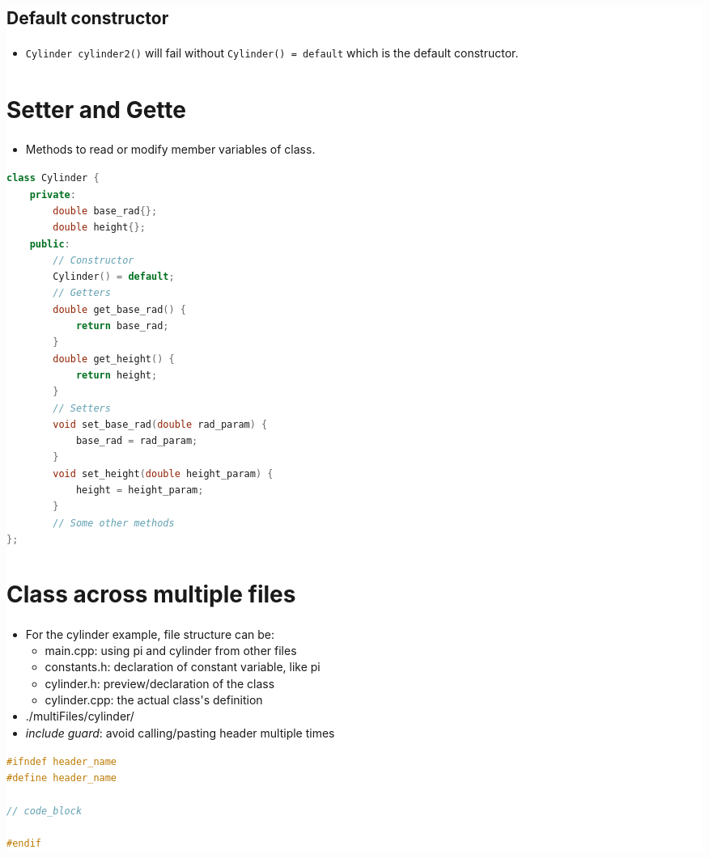 ## Default constructor
- `Cylinder cylinder2()` will fail without `Cylinder() = default` which is the default constructor.


# Setter and Gette
- Methods to read or modify member variables of class.
``` cpp
class Cylinder {
	private:
		double base_rad{};
		double height{};
	public:
		// Constructor
		Cylinder() = default;
		// Getters
		double get_base_rad() {
			return base_rad;
		}
		double get_height() {
			return height;
		}
		// Setters
		void set_base_rad(double rad_param) {
			base_rad = rad_param;
		}
		void set_height(double height_param) {
			height = height_param;
		}
		// Some other methods
};
```


# Class across multiple files
- For the cylinder example, file structure can be:
	- main.cpp: using pi and cylinder from other files
	- constants.h: declaration of constant variable, like pi
	- cylinder.h: preview/declaration of the class
	- cylinder.cpp: the actual class's definition
- ./multiFiles/cylinder/
- *include guard*: avoid calling/pasting header multiple times
``` cpp
#ifndef header_name
#define header_name

// code_block

#endif
```
